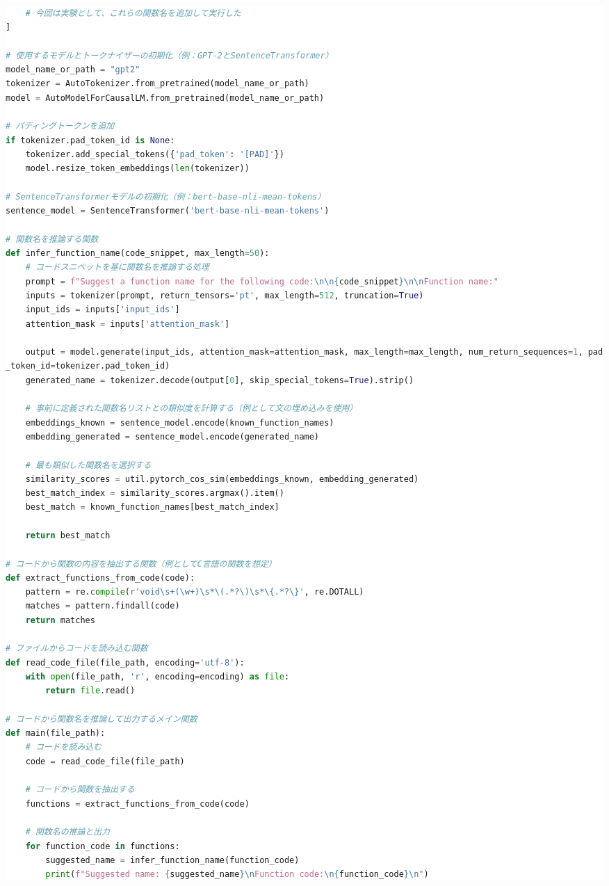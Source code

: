 ```py
    # 今回は実験として、これらの関数名を追加して実行した
]

# 使用するモデルとトークナイザーの初期化（例：GPT-2とSentenceTransformer）
model_name_or_path = "gpt2"
tokenizer = AutoTokenizer.from_pretrained(model_name_or_path)
model = AutoModelForCausalLM.from_pretrained(model_name_or_path)

# パディングトークンを追加
if tokenizer.pad_token_id is None:
    tokenizer.add_special_tokens({'pad_token': '[PAD]'})
    model.resize_token_embeddings(len(tokenizer))

# SentenceTransformerモデルの初期化（例：bert-base-nli-mean-tokens）
sentence_model = SentenceTransformer('bert-base-nli-mean-tokens')

# 関数名を推論する関数
def infer_function_name(code_snippet, max_length=50):
    # コードスニペットを基に関数名を推論する処理
    prompt = f"Suggest a function name for the following code:\n\n{code_snippet}\n\nFunction name:"
    inputs = tokenizer(prompt, return_tensors='pt', max_length=512, truncation=True)
    input_ids = inputs['input_ids']
    attention_mask = inputs['attention_mask']

    output = model.generate(input_ids, attention_mask=attention_mask, max_length=max_length, num_return_sequences=1, pad_token_id=tokenizer.pad_token_id)
    generated_name = tokenizer.decode(output[0], skip_special_tokens=True).strip()

    # 事前に定義された関数名リストとの類似度を計算する（例として文の埋め込みを使用）
    embeddings_known = sentence_model.encode(known_function_names)
    embedding_generated = sentence_model.encode(generated_name)

    # 最も類似した関数名を選択する
    similarity_scores = util.pytorch_cos_sim(embeddings_known, embedding_generated)
    best_match_index = similarity_scores.argmax().item()
    best_match = known_function_names[best_match_index]

    return best_match

# コードから関数の内容を抽出する関数（例としてC言語の関数を想定）
def extract_functions_from_code(code):
    pattern = re.compile(r'void\s+(\w+)\s*\(.*?\)\s*\{.*?\}', re.DOTALL)
    matches = pattern.findall(code)
    return matches

# ファイルからコードを読み込む関数
def read_code_file(file_path, encoding='utf-8'):
    with open(file_path, 'r', encoding=encoding) as file:
        return file.read()

# コードから関数名を推論して出力するメイン関数
def main(file_path):
    # コードを読み込む
    code = read_code_file(file_path)

    # コードから関数を抽出する
    functions = extract_functions_from_code(code)

    # 関数名の推論と出力
    for function_code in functions:
        suggested_name = infer_function_name(function_code)
        print(f"Suggested name: {suggested_name}\nFunction code:\n{function_code}\n")

```